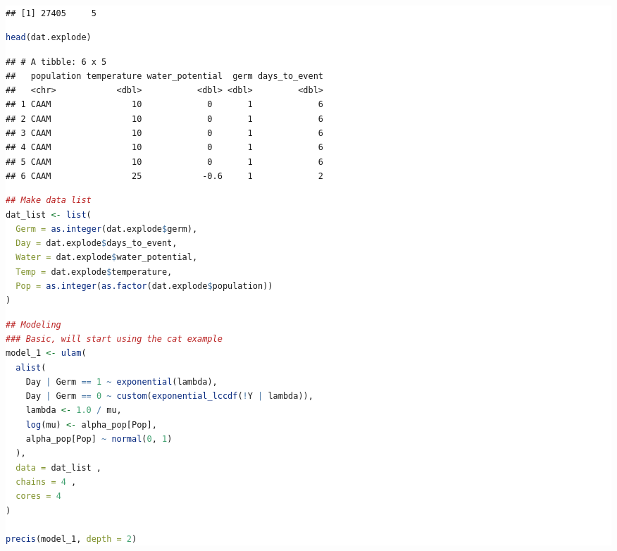     ## [1] 27405     5

``` r
head(dat.explode)
```

    ## # A tibble: 6 x 5
    ##   population temperature water_potential  germ days_to_event
    ##   <chr>            <dbl>           <dbl> <dbl>         <dbl>
    ## 1 CAAM                10             0       1             6
    ## 2 CAAM                10             0       1             6
    ## 3 CAAM                10             0       1             6
    ## 4 CAAM                10             0       1             6
    ## 5 CAAM                10             0       1             6
    ## 6 CAAM                25            -0.6     1             2

``` r
## Make data list
dat_list <- list(
  Germ = as.integer(dat.explode$germ),
  Day = dat.explode$days_to_event,
  Water = dat.explode$water_potential,
  Temp = dat.explode$temperature,
  Pop = as.integer(as.factor(dat.explode$population))
)
```

``` r
## Modeling
### Basic, will start using the cat example
model_1 <- ulam(
  alist(
    Day | Germ == 1 ~ exponential(lambda),
    Day | Germ == 0 ~ custom(exponential_lccdf(!Y | lambda)),
    lambda <- 1.0 / mu,
    log(mu) <- alpha_pop[Pop],
    alpha_pop[Pop] ~ normal(0, 1)
  ),
  data = dat_list ,
  chains = 4 ,
  cores = 4
)

precis(model_1, depth = 2)
```
